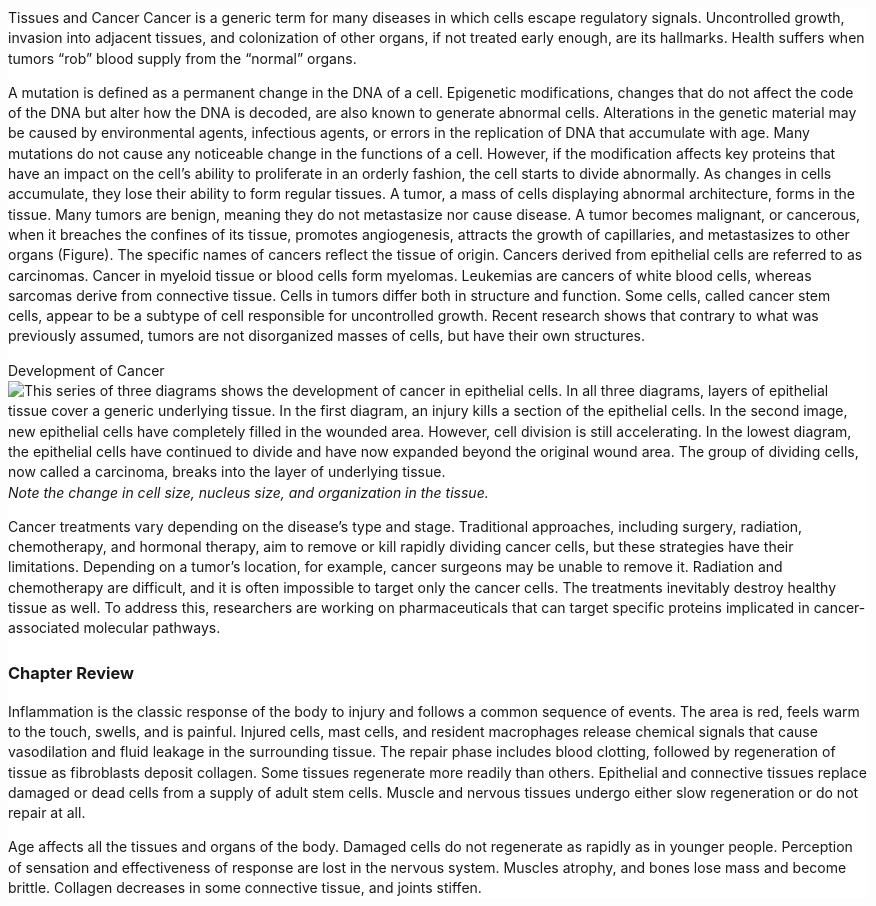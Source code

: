 Tissues and Cancer Cancer is a generic term for many diseases in which cells escape regulatory signals. Uncontrolled growth, invasion into adjacent tissues, and colonization of other organs, if not treated early enough, are its hallmarks. Health suffers when tumors “rob” blood supply from the “normal” organs.

A mutation is defined as a permanent change in the DNA of a cell. Epigenetic modifications, changes that do not affect the code of the DNA but alter how the DNA is decoded, are also known to generate abnormal cells. Alterations in the genetic material may be caused by environmental agents, infectious agents, or errors in the replication of DNA that accumulate with age. Many mutations do not cause any noticeable change in the functions of a cell. However, if the modification affects key proteins that have an impact on the cell’s ability to proliferate in an orderly fashion, the cell starts to divide abnormally. As changes in cells accumulate, they lose their ability to form regular tissues. A tumor, a mass of cells displaying abnormal architecture, forms in the tissue. Many tumors are benign, meaning they do not metastasize nor cause disease. A tumor becomes malignant, or cancerous, when it breaches the confines of its tissue, promotes angiogenesis, attracts the growth of capillaries, and metastasizes to other organs (Figure). The specific names of cancers reflect the tissue of origin. Cancers derived from epithelial cells are referred to as carcinomas. Cancer in myeloid tissue or blood cells form myelomas. Leukemias are cancers of white blood cells, whereas sarcomas derive from connective tissue. Cells in tumors differ both in structure and function. Some cells, called cancer stem cells, appear to be a subtype of cell responsible for uncontrolled growth. Recent research shows that contrary to what was previously assumed, tumors are not disorganized masses of cells, but have their own structures.

Development of Cancer ![This series of three diagrams shows the development of cancer in epithelial cells. In all three diagrams, layers of epithelial tissue cover a generic underlying tissue. In the first diagram, an injury kills a section of the epithelial cells. In the second image, new epithelial cells have completely filled in the wounded area. However, cell division is still accelerating. In the lowest diagram, the epithelial cells have continued to divide and have now expanded beyond the original wound area. The group of dividing cells, now called a carcinoma, breaks into the layer of underlying tissue.][2] _Note the change in cell size, nucleus size, and organization in the tissue._

Cancer treatments vary depending on the disease’s type and stage. Traditional approaches, including surgery, radiation, chemotherapy, and hormonal therapy, aim to remove or kill rapidly dividing cancer cells, but these strategies have their limitations. Depending on a tumor’s location, for example, cancer surgeons may be unable to remove it. Radiation and chemotherapy are difficult, and it is often impossible to target only the cancer cells. The treatments inevitably destroy healthy tissue as well. To address this, researchers are working on pharmaceuticals that can target specific proteins implicated in cancer-associated molecular pathways.

### Chapter Review

Inflammation is the classic response of the body to injury and follows a common sequence of events. The area is red, feels warm to the touch, swells, and is painful. Injured cells, mast cells, and resident macrophages release chemical signals that cause vasodilation and fluid leakage in the surrounding tissue. The repair phase includes blood clotting, followed by regeneration of tissue as fibroblasts deposit collagen. Some tissues regenerate more readily than others. Epithelial and connective tissues replace damaged or dead cells from a supply of adult stem cells. Muscle and nervous tissues undergo either slow regeneration or do not repair at all.

Age affects all the tissues and organs of the body. Damaged cells do not regenerate as rapidly as in younger people. Perception of sensation and effectiveness of response are lost in the nervous system. Muscles atrophy, and bones lose mass and become brittle. Collagen decreases in some connective tissue, and joints stiffen.


   [1]: https://cnx.org/resources/da4d780e9cc4c8b1f7e1dbe6cf65ccd78a32846f/417_Tissue_Repair.jpg
   [2]: https://cnx.org/resources/0a5c2b5eaf40852df6f5502d3aaacb046f6858f3/418_Development_of_Cancer.jpg
   [3]: http://openstax.org/l/healinghand
   [4]: http://openstax.org/l/tumor
